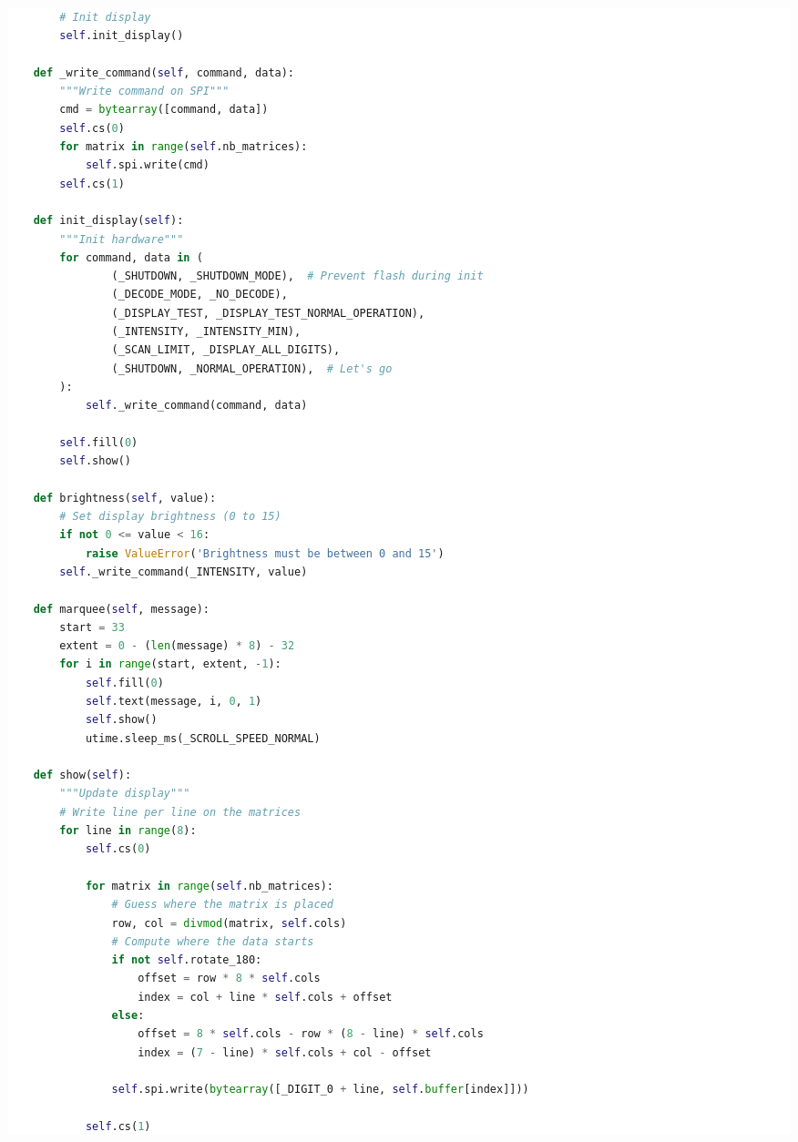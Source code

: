 ```py { lineNos="true" wrap="true" }
        # Init display
        self.init_display()

    def _write_command(self, command, data):
        """Write command on SPI"""
        cmd = bytearray([command, data])
        self.cs(0)
        for matrix in range(self.nb_matrices):
            self.spi.write(cmd)
        self.cs(1)

    def init_display(self):
        """Init hardware"""
        for command, data in (
                (_SHUTDOWN, _SHUTDOWN_MODE),  # Prevent flash during init
                (_DECODE_MODE, _NO_DECODE),
                (_DISPLAY_TEST, _DISPLAY_TEST_NORMAL_OPERATION),
                (_INTENSITY, _INTENSITY_MIN),
                (_SCAN_LIMIT, _DISPLAY_ALL_DIGITS),
                (_SHUTDOWN, _NORMAL_OPERATION),  # Let's go
        ):
            self._write_command(command, data)

        self.fill(0)
        self.show()

    def brightness(self, value):
        # Set display brightness (0 to 15)
        if not 0 <= value < 16:
            raise ValueError('Brightness must be between 0 and 15')
        self._write_command(_INTENSITY, value)

    def marquee(self, message):
        start = 33
        extent = 0 - (len(message) * 8) - 32
        for i in range(start, extent, -1):
            self.fill(0)
            self.text(message, i, 0, 1)
            self.show()
            utime.sleep_ms(_SCROLL_SPEED_NORMAL)

    def show(self):
        """Update display"""
        # Write line per line on the matrices
        for line in range(8):
            self.cs(0)

            for matrix in range(self.nb_matrices):
                # Guess where the matrix is placed
                row, col = divmod(matrix, self.cols)
                # Compute where the data starts
                if not self.rotate_180:
                    offset = row * 8 * self.cols
                    index = col + line * self.cols + offset
                else:
                    offset = 8 * self.cols - row * (8 - line) * self.cols
                    index = (7 - line) * self.cols + col - offset

                self.spi.write(bytearray([_DIGIT_0 + line, self.buffer[index]]))

            self.cs(1)

```
